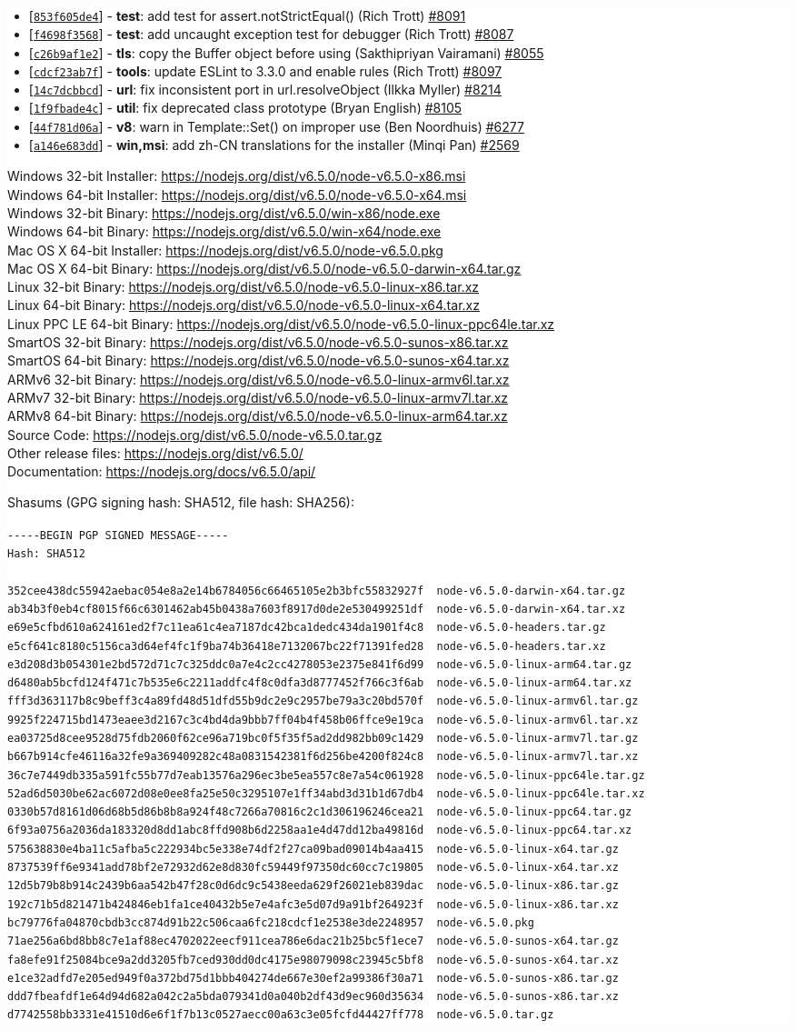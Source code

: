 - [[`853f605de4`](https://github.com/nodejs/node/commit/853f605de4)] - **test**: add test for assert.notStrictEqual() (Rich Trott) [#8091](https://github.com/nodejs/node/pull/8091)
- [[`f4698f3568`](https://github.com/nodejs/node/commit/f4698f3568)] - **test**: add uncaught exception test for debugger (Rich Trott) [#8087](https://github.com/nodejs/node/pull/8087)
- [[`c26b9af1e2`](https://github.com/nodejs/node/commit/c26b9af1e2)] - **tls**: copy the Buffer object before using (Sakthipriyan Vairamani) [#8055](https://github.com/nodejs/node/pull/8055)
- [[`cdcf23ab7f`](https://github.com/nodejs/node/commit/cdcf23ab7f)] - **tools**: update ESLint to 3.3.0 and enable rules (Rich Trott) [#8097](https://github.com/nodejs/node/pull/8097)
- [[`14c7dcbbcd`](https://github.com/nodejs/node/commit/14c7dcbbcd)] - **url**: fix inconsistent port in url.resolveObject (Ilkka Myller) [#8214](https://github.com/nodejs/node/pull/8214)
- [[`1f9fbade4c`](https://github.com/nodejs/node/commit/1f9fbade4c)] - **util**: fix deprecated class prototype (Bryan English) [#8105](https://github.com/nodejs/node/pull/8105)
- [[`44f781d06a`](https://github.com/nodejs/node/commit/44f781d06a)] - **v8**: warn in Template::Set() on improper use (Ben Noordhuis) [#6277](https://github.com/nodejs/node/pull/6277)
- [[`a146e683dd`](https://github.com/nodejs/node/commit/a146e683dd)] - **win,msi**: add zh-CN translations for the installer (Minqi Pan) [#2569](https://github.com/nodejs/node/pull/2569)

Windows 32-bit Installer: https://nodejs.org/dist/v6.5.0/node-v6.5.0-x86.msi \
Windows 64-bit Installer: https://nodejs.org/dist/v6.5.0/node-v6.5.0-x64.msi \
Windows 32-bit Binary: https://nodejs.org/dist/v6.5.0/win-x86/node.exe \
Windows 64-bit Binary: https://nodejs.org/dist/v6.5.0/win-x64/node.exe \
Mac OS X 64-bit Installer: https://nodejs.org/dist/v6.5.0/node-v6.5.0.pkg \
Mac OS X 64-bit Binary: https://nodejs.org/dist/v6.5.0/node-v6.5.0-darwin-x64.tar.gz \
Linux 32-bit Binary: https://nodejs.org/dist/v6.5.0/node-v6.5.0-linux-x86.tar.xz \
Linux 64-bit Binary: https://nodejs.org/dist/v6.5.0/node-v6.5.0-linux-x64.tar.xz \
Linux PPC LE 64-bit Binary: https://nodejs.org/dist/v6.5.0/node-v6.5.0-linux-ppc64le.tar.xz \
SmartOS 32-bit Binary: https://nodejs.org/dist/v6.5.0/node-v6.5.0-sunos-x86.tar.xz \
SmartOS 64-bit Binary: https://nodejs.org/dist/v6.5.0/node-v6.5.0-sunos-x64.tar.xz \
ARMv6 32-bit Binary: https://nodejs.org/dist/v6.5.0/node-v6.5.0-linux-armv6l.tar.xz \
ARMv7 32-bit Binary: https://nodejs.org/dist/v6.5.0/node-v6.5.0-linux-armv7l.tar.xz \
ARMv8 64-bit Binary: https://nodejs.org/dist/v6.5.0/node-v6.5.0-linux-arm64.tar.xz \
Source Code: https://nodejs.org/dist/v6.5.0/node-v6.5.0.tar.gz \
Other release files: https://nodejs.org/dist/v6.5.0/ \
Documentation: https://nodejs.org/docs/v6.5.0/api/

Shasums (GPG signing hash: SHA512, file hash: SHA256):

```
-----BEGIN PGP SIGNED MESSAGE-----
Hash: SHA512

352cee438dc55942aebac054e8a2e14b6784056c66465105e2b3bfc55832927f  node-v6.5.0-darwin-x64.tar.gz
ab34b3f0eb4cf8015f66c6301462ab45b0438a7603f8917d0de2e530499251df  node-v6.5.0-darwin-x64.tar.xz
e69e5cfbd610a624161ed2f7c11ea61c4ea7187dc42bca1dedc434da1901f4c8  node-v6.5.0-headers.tar.gz
e5cf641c8180c5156ca3d64ef4fc1f9ba74b36418e7132067bc22f71391fed28  node-v6.5.0-headers.tar.xz
e3d208d3b054301e2bd572d71c7c325ddc0a7e4c2cc4278053e2375e841f6d99  node-v6.5.0-linux-arm64.tar.gz
d6480ab5bcfd124f471c7b535e6c2211addfc4f8c0dfa3d8777452f766c3f6ab  node-v6.5.0-linux-arm64.tar.xz
fff3d363117b8c9beff3c4a89fd48d51dfd55b9dc2e9c2957be79a3c20bd570f  node-v6.5.0-linux-armv6l.tar.gz
9925f224715bd1473eaee3d2167c3c4bd4da9bbb7ff04b4f458b06ffce9e19ca  node-v6.5.0-linux-armv6l.tar.xz
ea03725d8cee9528d75fdb2060f62ce96a719bc0f5f35f5ad2dd982bb09c1429  node-v6.5.0-linux-armv7l.tar.gz
b667b914cfe46116a32fe9a369409282c48a0831542381f6d256be4200f824c8  node-v6.5.0-linux-armv7l.tar.xz
36c7e7449db335a591fc55b77d7eab13576a296ec3be5ea557c8e7a54c061928  node-v6.5.0-linux-ppc64le.tar.gz
52ad6d5030be62ac6072d08e0ee8fa25e50c3295107e1ff34abd3d31b1d67db4  node-v6.5.0-linux-ppc64le.tar.xz
0330b57d8161d06d68b5d86b8b8a924f48c7266a70816c2c1d306196246cea21  node-v6.5.0-linux-ppc64.tar.gz
6f93a0756a2036da183320d8dd1abc8ffd908b6d2258aa1e4d47dd12ba49816d  node-v6.5.0-linux-ppc64.tar.xz
575638830e4ba11c5afba5c222934bc5e338e74df2f27ca09bad09014b4aa415  node-v6.5.0-linux-x64.tar.gz
8737539ff6e9341add78bf2e72932d62e8d830fc59449f97350dc60cc7c19805  node-v6.5.0-linux-x64.tar.xz
12d5b79b8b914c2439b6aa542b47f28c0d6dc9c5438eeda629f26021eb839dac  node-v6.5.0-linux-x86.tar.gz
192c71b5d821471b424846eb1fa1ce40432b5e7e4afc3e5d07d9a91bf264923f  node-v6.5.0-linux-x86.tar.xz
bc79776fa04870cbdb3cc874d91b22c506caa6fc218cdcf1e2538e3de2248957  node-v6.5.0.pkg
71ae256a6bd8bb8c7e1af88ec4702022eecf911cea786e6dac21b25bc5f1ece7  node-v6.5.0-sunos-x64.tar.gz
fa8efe91f25084bce9a2dd3205fb7ced930dd0dc4175e98079098c23945c5bf8  node-v6.5.0-sunos-x64.tar.xz
e1ce32adfd7e205ed949f0a372bd75d1bbb404274de667e30ef2a99386f30a71  node-v6.5.0-sunos-x86.tar.gz
ddd7fbeafdf1e64d94d682a042c2a5bda079341d0a040b2df43d9ec960d35634  node-v6.5.0-sunos-x86.tar.xz
d7742558bb3331e41510d6e6f1f7b13c0527aecc00a63c3e05fcfd44427ff778  node-v6.5.0.tar.gz
```